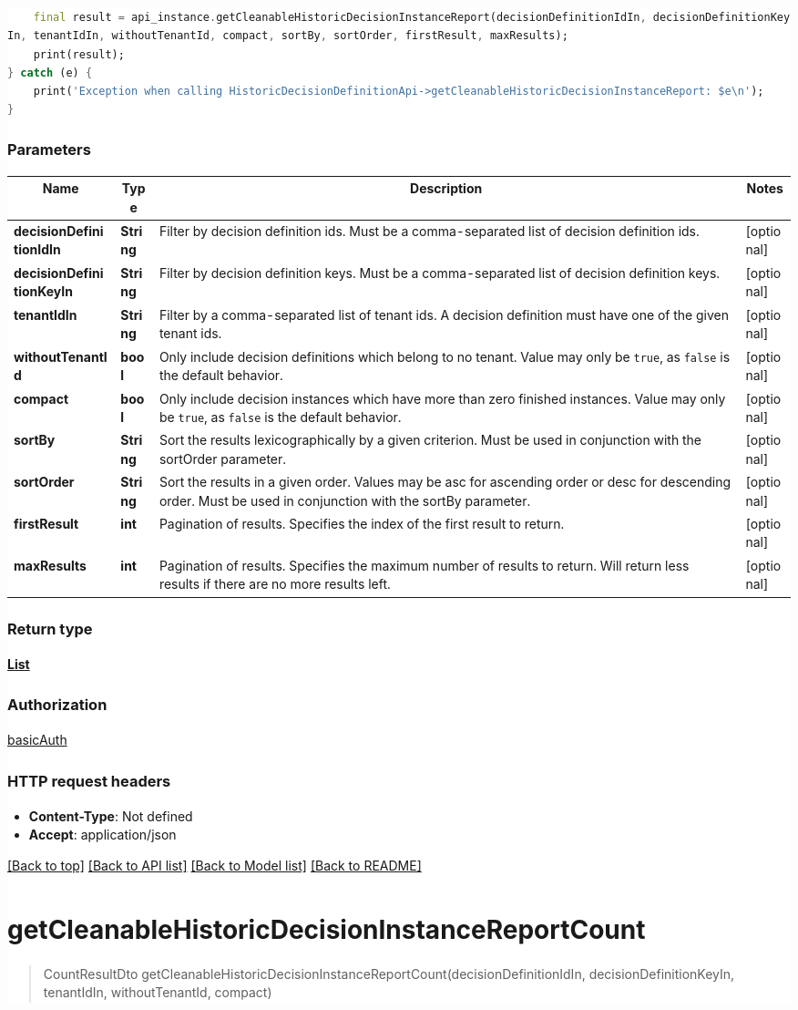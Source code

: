 ```dart
    final result = api_instance.getCleanableHistoricDecisionInstanceReport(decisionDefinitionIdIn, decisionDefinitionKeyIn, tenantIdIn, withoutTenantId, compact, sortBy, sortOrder, firstResult, maxResults);
    print(result);
} catch (e) {
    print('Exception when calling HistoricDecisionDefinitionApi->getCleanableHistoricDecisionInstanceReport: $e\n');
}
```

### Parameters

Name | Type | Description  | Notes
------------- | ------------- | ------------- | -------------
 **decisionDefinitionIdIn** | **String**| Filter by decision definition ids. Must be a comma-separated list of decision definition ids. | [optional] 
 **decisionDefinitionKeyIn** | **String**| Filter by decision definition keys. Must be a comma-separated list of decision definition keys. | [optional] 
 **tenantIdIn** | **String**| Filter by a comma-separated list of tenant ids. A decision definition must have one of the given tenant  ids. | [optional] 
 **withoutTenantId** | **bool**| Only include decision definitions which belong to no tenant. Value may only be `true`, as `false`  is the default behavior. | [optional] 
 **compact** | **bool**| Only include decision instances which have more than zero finished instances. Value may only be `true`,  as `false` is the default behavior. | [optional] 
 **sortBy** | **String**| Sort the results lexicographically by a given criterion. Must be used in conjunction with the sortOrder parameter. | [optional] 
 **sortOrder** | **String**| Sort the results in a given order. Values may be asc for ascending order or desc for descending order. Must be used in conjunction with the sortBy parameter. | [optional] 
 **firstResult** | **int**| Pagination of results. Specifies the index of the first result to return. | [optional] 
 **maxResults** | **int**| Pagination of results. Specifies the maximum number of results to return. Will return less results if there are no more results left. | [optional] 

### Return type

[**List<CleanableHistoricDecisionInstanceReportResultDto>**](CleanableHistoricDecisionInstanceReportResultDto.md)

### Authorization

[basicAuth](../README.md#basicAuth)

### HTTP request headers

 - **Content-Type**: Not defined
 - **Accept**: application/json

[[Back to top]](#) [[Back to API list]](../README.md#documentation-for-api-endpoints) [[Back to Model list]](../README.md#documentation-for-models) [[Back to README]](../README.md)

# **getCleanableHistoricDecisionInstanceReportCount**
> CountResultDto getCleanableHistoricDecisionInstanceReportCount(decisionDefinitionIdIn, decisionDefinitionKeyIn, tenantIdIn, withoutTenantId, compact)

